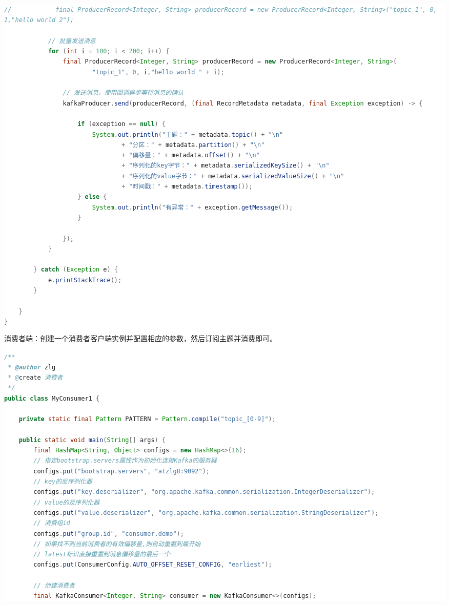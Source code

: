 ```java
//            final ProducerRecord<Integer, String> producerRecord = new ProducerRecord<Integer, String>("topic_1", 0, 1,"hello world 2");
    
            // 批量发送消息
            for (int i = 100; i < 200; i++) {
                final ProducerRecord<Integer, String> producerRecord = new ProducerRecord<Integer, String>(
                        "topic_1", 0, i,"hello world " + i);
    
                // 发送消息，使用回调异步等待消息的确认
                kafkaProducer.send(producerRecord, (final RecordMetadata metadata, final Exception exception) -> {
        
                    if (exception == null) {
                        System.out.println("主题：" + metadata.topic() + "\n"
                                + "分区：" + metadata.partition() + "\n"
                                + "偏移量：" + metadata.offset() + "\n"
                                + "序列化的key字节：" + metadata.serializedKeySize() + "\n"
                                + "序列化的value字节：" + metadata.serializedValueSize() + "\n"
                                + "时间戳：" + metadata.timestamp());
                    } else {
                        System.out.println("有异常：" + exception.getMessage());
                    }
        
                });
            }
            
        } catch (Exception e) {
            e.printStackTrace();
        }
        
    }
}
```

消费者端：创建一个消费者客户端实例并配置相应的参数，然后订阅主题并消费即可。

```java
/**
 * @author zlg
 * @create 消费者
 */
public class MyConsumer1 {
    
    private static final Pattern PATTERN = Pattern.compile("topic_[0-9]");
    
    public static void main(String[] args) {
        final HashMap<String, Object> configs = new HashMap<>(16);
        // 指定bootstrap.servers属性作为初始化连接Kafka的服务器
        configs.put("bootstrap.servers", "atzlg8:9092");
        // key的反序列化器
        configs.put("key.deserializer", "org.apache.kafka.common.serialization.IntegerDeserializer");
        // value的反序列化器
        configs.put("value.deserializer", "org.apache.kafka.common.serialization.StringDeserializer");
        // 消费组id
        configs.put("group.id", "consumer.demo");
        // 如果找不到当前消费者的有效偏移量,则自动重置到最开始
        // latest标识直接重置到消息偏移量的最后一个
        configs.put(ConsumerConfig.AUTO_OFFSET_RESET_CONFIG, "earliest");
    
        // 创建消费者
        final KafkaConsumer<Integer, String> consumer = new KafkaConsumer<>(configs);
```
